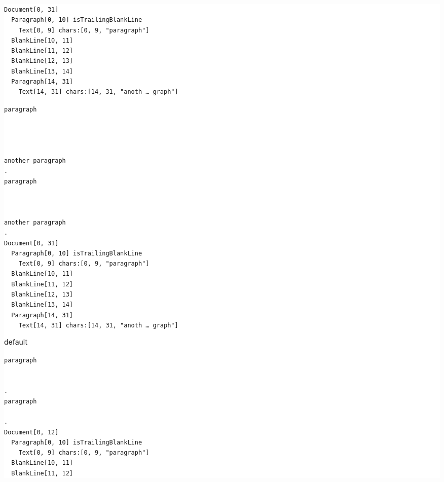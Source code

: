 ```````````````````````````````` example(Blank Lines: 3) options(max-blank-lines-2)
Document[0, 31]
  Paragraph[0, 10] isTrailingBlankLine
    Text[0, 9] chars:[0, 9, "paragraph"]
  BlankLine[10, 11]
  BlankLine[11, 12]
  BlankLine[12, 13]
  BlankLine[13, 14]
  Paragraph[14, 31]
    Text[14, 31] chars:[14, 31, "anoth … graph"]
````````````````````````````````


```````````````````````````````` example(Blank Lines: 4) options(max-blank-lines-3)
paragraph




another paragraph
.
paragraph



another paragraph
.
Document[0, 31]
  Paragraph[0, 10] isTrailingBlankLine
    Text[0, 9] chars:[0, 9, "paragraph"]
  BlankLine[10, 11]
  BlankLine[11, 12]
  BlankLine[12, 13]
  BlankLine[13, 14]
  Paragraph[14, 31]
    Text[14, 31] chars:[14, 31, "anoth … graph"]
````````````````````````````````


default

```````````````````````````````` example Blank Lines: 5
paragraph


.
paragraph

.
Document[0, 12]
  Paragraph[0, 10] isTrailingBlankLine
    Text[0, 9] chars:[0, 9, "paragraph"]
  BlankLine[10, 11]
  BlankLine[11, 12]
````````````````````````````````


[ref3]: /ref3
[ref2]: /ref2/1
[ref2]: /ref2/2
[ref1]: /ref1
[ref3]: /ref3
[ref2]: /ref2/1
[ref2]: /ref2/2
[ref1]: /ref1
[ref3]: /ref3
[ref2]: /ref2/1
[ref2]: /ref2/2
[ref1]: /ref1
[ref3]: /ref3
[ref2]: /ref2/1
[ref2]: /ref2/2
[ref1]: /ref1
[ref3]: /ref3
[ref2]: /ref2/1
[ref2]: /ref2/2
[ref1]: /ref1
[ref3]: /ref3
[ref2]: /ref2/1
[ref2]: /ref2/2
[ref1]: /ref1
[ref3]: /ref3
[ref2]: /ref2/1
[ref2]: /ref2/2
[ref1]: /ref1
[ref3]: /ref3
[ref2]: /ref2/1
[ref2]: /ref2/2
[ref1]: /ref1
[ref3]: /ref3
[ref2]: /ref2/1
[ref2]: /ref2/2
[ref1]: /ref1
[ref3]: /ref3
[ref2]: /ref2/1
[ref2]: /ref2/2
[ref1]: /ref1
[ref3]: /ref3
[ref2]: /ref2/1
[ref2]: /ref2/2
[ref1]: /ref1
[ref1]: /ref1
[ref2]: /ref2/1
[ref2]: /ref2/2
[ref3]: /ref3
[ref3]: /ref3
[ref2]: /ref2/1
[ref2]: /ref2/2
[ref1]: /ref1
[ref2]: /ref2/1
[ref1]: /ref1
[ref2]: /ref2/2
[ref3]: /ref3
[ref3]: /ref3
[ref2]: /ref2/1
[ref2]: /ref2/2
[ref1]: /ref1
[ref2]: /ref2/2
[ref1]: /ref1
[ref2]: /ref2/1
[ref3]: /ref3